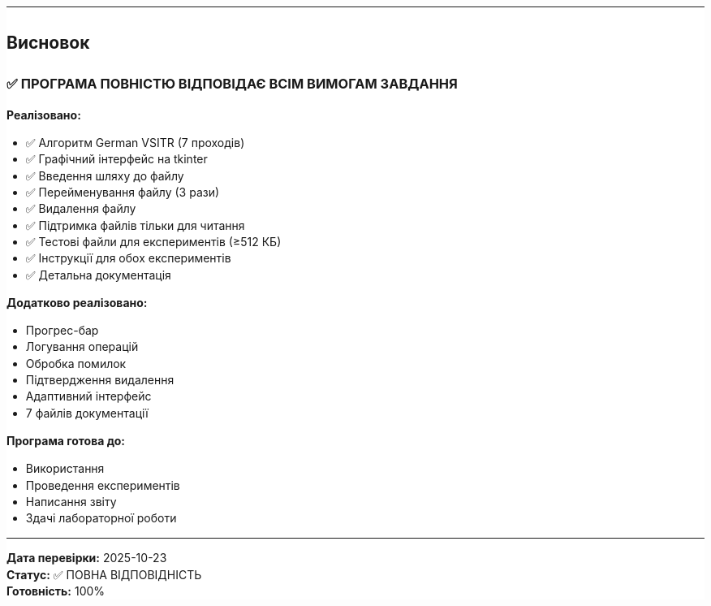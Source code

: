 
---

## Висновок

### ✅ ПРОГРАМА ПОВНІСТЮ ВІДПОВІДАЄ ВСІМ ВИМОГАМ ЗАВДАННЯ

**Реалізовано:**
- ✅ Алгоритм German VSITR (7 проходів)
- ✅ Графічний інтерфейс на tkinter
- ✅ Введення шляху до файлу
- ✅ Перейменування файлу (3 рази)
- ✅ Видалення файлу
- ✅ Підтримка файлів тільки для читання
- ✅ Тестові файли для експериментів (≥512 КБ)
- ✅ Інструкції для обох експериментів
- ✅ Детальна документація

**Додатково реалізовано:**
- Прогрес-бар
- Логування операцій
- Обробка помилок
- Підтвердження видалення
- Адаптивний інтерфейс
- 7 файлів документації

**Програма готова до:**
- Використання
- Проведення експериментів
- Написання звіту
- Здачі лабораторної роботи

---

**Дата перевірки:** 2025-10-23  
**Статус:** ✅ ПОВНА ВІДПОВІДНІСТЬ  
**Готовність:** 100%
